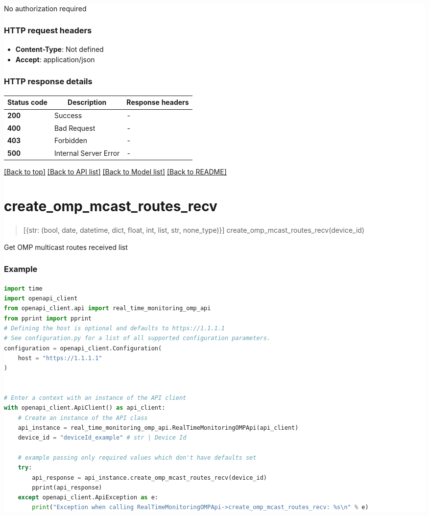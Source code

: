 No authorization required

### HTTP request headers

 - **Content-Type**: Not defined
 - **Accept**: application/json


### HTTP response details

| Status code | Description | Response headers |
|-------------|-------------|------------------|
**200** | Success |  -  |
**400** | Bad Request |  -  |
**403** | Forbidden |  -  |
**500** | Internal Server Error |  -  |

[[Back to top]](#) [[Back to API list]](../README.md#documentation-for-api-endpoints) [[Back to Model list]](../README.md#documentation-for-models) [[Back to README]](../README.md)

# **create_omp_mcast_routes_recv**
> [{str: (bool, date, datetime, dict, float, int, list, str, none_type)}] create_omp_mcast_routes_recv(device_id)



Get OMP multicast routes received list

### Example


```python
import time
import openapi_client
from openapi_client.api import real_time_monitoring_omp_api
from pprint import pprint
# Defining the host is optional and defaults to https://1.1.1.1
# See configuration.py for a list of all supported configuration parameters.
configuration = openapi_client.Configuration(
    host = "https://1.1.1.1"
)


# Enter a context with an instance of the API client
with openapi_client.ApiClient() as api_client:
    # Create an instance of the API class
    api_instance = real_time_monitoring_omp_api.RealTimeMonitoringOMPApi(api_client)
    device_id = "deviceId_example" # str | Device Id

    # example passing only required values which don't have defaults set
    try:
        api_response = api_instance.create_omp_mcast_routes_recv(device_id)
        pprint(api_response)
    except openapi_client.ApiException as e:
        print("Exception when calling RealTimeMonitoringOMPApi->create_omp_mcast_routes_recv: %s\n" % e)
```
